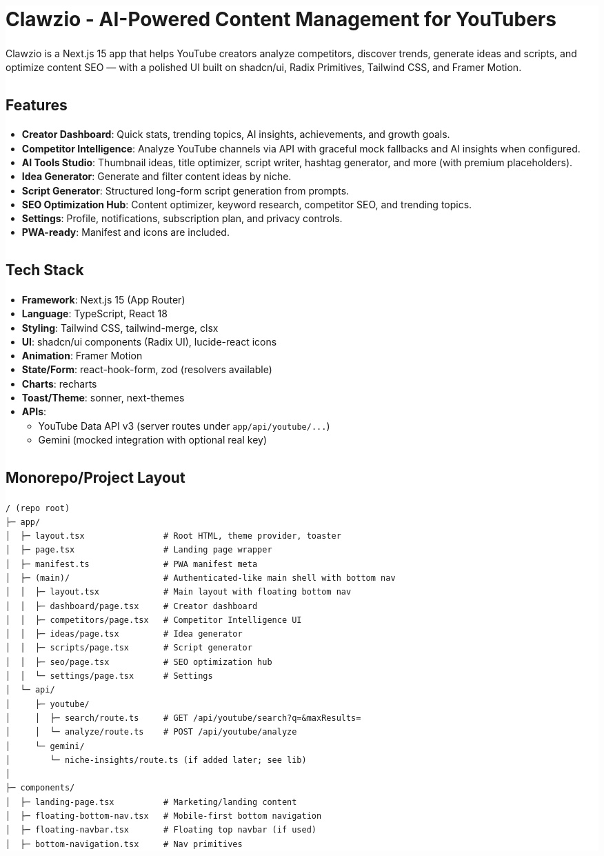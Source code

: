 # Clawzio - AI-Powered Content Management for YouTubers

Clawzio is a Next.js 15 app that helps YouTube creators analyze competitors, discover trends, generate ideas and scripts, and optimize content SEO — with a polished UI built on shadcn/ui, Radix Primitives, Tailwind CSS, and Framer Motion.


## Features
- **Creator Dashboard**: Quick stats, trending topics, AI insights, achievements, and growth goals.
- **Competitor Intelligence**: Analyze YouTube channels via API with graceful mock fallbacks and AI insights when configured.
- **AI Tools Studio**: Thumbnail ideas, title optimizer, script writer, hashtag generator, and more (with premium placeholders).
- **Idea Generator**: Generate and filter content ideas by niche.
- **Script Generator**: Structured long-form script generation from prompts.
- **SEO Optimization Hub**: Content optimizer, keyword research, competitor SEO, and trending topics.
- **Settings**: Profile, notifications, subscription plan, and privacy controls.
- **PWA-ready**: Manifest and icons are included.


## Tech Stack
- **Framework**: Next.js 15 (App Router)
- **Language**: TypeScript, React 18
- **Styling**: Tailwind CSS, tailwind-merge, clsx
- **UI**: shadcn/ui components (Radix UI), lucide-react icons
- **Animation**: Framer Motion
- **State/Form**: react-hook-form, zod (resolvers available)
- **Charts**: recharts
- **Toast/Theme**: sonner, next-themes
- **APIs**:
  - YouTube Data API v3 (server routes under `app/api/youtube/...`)
  - Gemini (mocked integration with optional real key)


## Monorepo/Project Layout
```text
/ (repo root)
├─ app/
│  ├─ layout.tsx                # Root HTML, theme provider, toaster
│  ├─ page.tsx                  # Landing page wrapper
│  ├─ manifest.ts               # PWA manifest meta
│  ├─ (main)/                   # Authenticated-like main shell with bottom nav
│  │  ├─ layout.tsx             # Main layout with floating bottom nav
│  │  ├─ dashboard/page.tsx     # Creator dashboard
│  │  ├─ competitors/page.tsx   # Competitor Intelligence UI
│  │  ├─ ideas/page.tsx         # Idea generator
│  │  ├─ scripts/page.tsx       # Script generator
│  │  ├─ seo/page.tsx           # SEO optimization hub
│  │  └─ settings/page.tsx      # Settings
│  └─ api/
│     ├─ youtube/
│     │  ├─ search/route.ts     # GET /api/youtube/search?q=&maxResults=
│     │  └─ analyze/route.ts    # POST /api/youtube/analyze
│     └─ gemini/
│        └─ niche-insights/route.ts (if added later; see lib)
│
├─ components/
│  ├─ landing-page.tsx          # Marketing/landing content
│  ├─ floating-bottom-nav.tsx   # Mobile-first bottom navigation
│  ├─ floating-navbar.tsx       # Floating top navbar (if used)
│  ├─ bottom-navigation.tsx     # Nav primitives
```